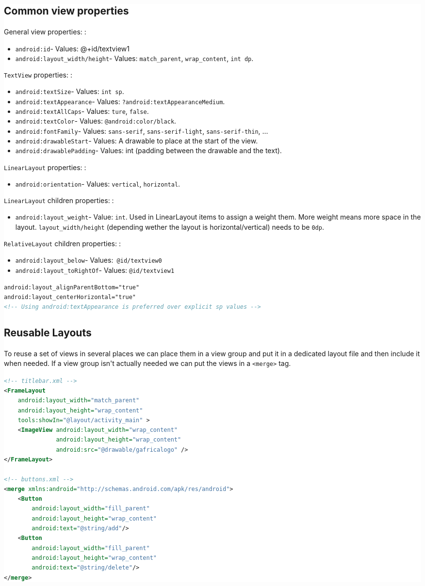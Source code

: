 ## Common view properties

General view properties:
: 
- `android:id`- Values: @+id/textview1
- `android:layout_width/height`- Values: `match_parent`, `wrap_content`, `int dp`.

`TextView` properties:
: 
- `android:textSize`- Values: `int sp`.
- `android:textAppearance`- Values: `?android:textAppearanceMedium`.
- `android:textAllCaps`- Values: `ture`, `false`.
- `android:textColor`- Values: `@android:color/black`.
- `android:fontFamily`- Values: `sans-serif`, `sans-serif-light`, `sans-serif-thin`, ...
- `android:drawableStart`- Values: A drawable to place at the start of the view.
- `android:drawablePadding`- Values: int (padding between the drawable and the text).

`LinearLayout` properties:
: 
- `android:orientation`- Values: `vertical`, `horizontal`.

`LinearLayout` children properties:
: 
- `android:layout_weight`- Value: `int`. Used in LinearLayout items to assign a weight them. More weight means more space in the layout. `layout_width/height` (depending wether the layout is horizontal/vertical) needs to be `0dp`.

`RelativeLayout` children properties:
: 
- `android:layout_below`- Values:` @id/textview0`
- `android:layout_toRightOf`- Values: `@id/textview1`

```xml
android:layout_alignParentBottom="true"
android:layout_centerHorizontal="true"
<!-- Using android:textAppearance is preferred over explicit sp values -->
```

## Reusable Layouts
To reuse a set of views in several places we can place them in a view group and put it in a dedicated layout file and then include it when needed. If a view group isn't actually needed we can put the views in a `<merge>` tag.

```xml
<!-- titlebar.xml -->
<FrameLayout
    android:layout_width="match_parent"
    android:layout_height="wrap_content"
    tools:showIn="@layout/activity_main" >
    <ImageView android:layout_width="wrap_content"
               android:layout_height="wrap_content"
               android:src="@drawable/gafricalogo" />
</FrameLayout>

<!-- buttons.xml -->
<merge xmlns:android="http://schemas.android.com/apk/res/android">
    <Button
        android:layout_width="fill_parent"
        android:layout_height="wrap_content"
        android:text="@string/add"/>
    <Button
        android:layout_width="fill_parent"
        android:layout_height="wrap_content"
        android:text="@string/delete"/>
</merge>
```